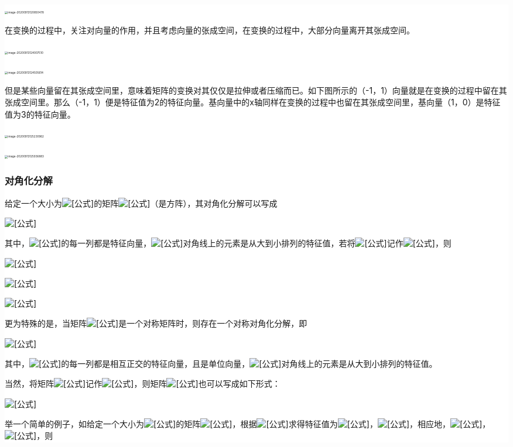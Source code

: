 <img src="C:\Users\lihm\AppData\Roaming\Typora\typora-user-images\image-20200913120850478.png" alt="image-20200913120850478" style="zoom: 33%;" />

在变换的过程中，关注对向量的作用，并且考虑向量的张成空间，在变换的过程中，大部分向量离开其张成空间。

<img src="C:\Users\lihm\AppData\Roaming\Typora\typora-user-images\image-20200913124007510.png" alt="image-20200913124007510" style="zoom:33%;" />

​                                                  <img src="C:\Users\lihm\AppData\Roaming\Typora\typora-user-images\image-20200913124505614.png" alt="image-20200913124505614" style="zoom:33%;" /> 

但是某些向量留在其张成空间里，意味着矩阵的变换对其仅仅是拉伸或者压缩而已。如下图所示的（-1，1）向量就是在变换的过程中留在其张成空间里。那么（-1，1）便是特征值为2的特征向量。基向量中的x轴同样在变换的过程中也留在其张成空间里，基向量（1，0）是特征值为3的特征向量。

<img src="C:\Users\lihm\AppData\Roaming\Typora\typora-user-images\image-20200913125230962.png" alt="image-20200913125230962" style="zoom:33%;" />

​                                               <img src="C:\Users\lihm\AppData\Roaming\Typora\typora-user-images\image-20200913125936883.png" alt="image-20200913125936883" style="zoom:33%;" />                                              

### 对角化分解

给定一个大小为![[公式]](https://www.zhihu.com/equation?tex=m%5Ctimes+m)的矩阵![[公式]](https://www.zhihu.com/equation?tex=A)（是方阵），其对角化分解可以写成

![[公式]](https://www.zhihu.com/equation?tex=A%3DU%5CLambda+U%5E%7B-1%7D)

其中，![[公式]](https://www.zhihu.com/equation?tex=U)的每一列都是特征向量，![[公式]](https://www.zhihu.com/equation?tex=%5CLambda)对角线上的元素是从大到小排列的特征值，若将![[公式]](https://www.zhihu.com/equation?tex=U)记作![[公式]](https://www.zhihu.com/equation?tex=U%3D%5Cleft%28+%5Cvec%7Bu%7D_1%2C%5Cvec%7Bu%7D_2%2C...%2C%5Cvec%7Bu%7D_m+%5Cright%29+)，则

![[公式]](https://www.zhihu.com/equation?tex=AU%3DA%5Cleft%28%5Cvec%7Bu%7D_1%2C%5Cvec%7Bu%7D_2%2C...%2C%5Cvec%7Bu%7D_m%5Cright%29%3D%5Cleft%28%5Clambda_1+%5Cvec%7Bu%7D_1%2C%5Clambda_2+%5Cvec%7Bu%7D_2%2C...%2C%5Clambda_m+%5Cvec%7Bu%7D_m%5Cright%29)

![[公式]](https://www.zhihu.com/equation?tex=%3D%5Cleft%28%5Cvec%7Bu%7D_1%2C%5Cvec%7Bu%7D_2%2C...%2C%5Cvec%7Bu%7D_m%5Cright%29+%5Cleft%5B+%5Cbegin%7Barray%7D%7Bccc%7D+%5Clambda_1+%26+%5Ccdots+%26+0+%5C%5C+%5Cvdots+%26+%5Cddots+%26+%5Cvdots+%5C%5C+0+%26+%5Ccdots+%26+%5Clambda_m+%5C%5C+%5Cend%7Barray%7D+%5Cright%5D)

![[公式]](https://www.zhihu.com/equation?tex=%5CRightarrow+AU%3DU%5CLambda+%5CRightarrow+A%3DU%5CLambda+U%5E%7B-1%7D)

更为特殊的是，当矩阵![[公式]](https://www.zhihu.com/equation?tex=A)是一个对称矩阵时，则存在一个对称对角化分解，即

![[公式]](https://www.zhihu.com/equation?tex=A%3DQ%5CLambda+Q%5ET)

其中，![[公式]](https://www.zhihu.com/equation?tex=Q)的每一列都是相互正交的特征向量，且是单位向量，![[公式]](https://www.zhihu.com/equation?tex=%5CLambda)对角线上的元素是从大到小排列的特征值。

当然，将矩阵![[公式]](https://www.zhihu.com/equation?tex=Q)记作![[公式]](https://www.zhihu.com/equation?tex=Q%3D%5Cleft%28%5Cvec%7Bq%7D_1%2C%5Cvec%7Bq%7D_2%2C...%2C%5Cvec%7Bq%7D_m%5Cright%29)，则矩阵![[公式]](https://www.zhihu.com/equation?tex=A)也可以写成如下形式：

![[公式]](https://www.zhihu.com/equation?tex=A%3D%5Clambda_1+%5Cvec%7Bq%7D_1%5Cvec%7Bq%7D_1%5ET%2B%5Clambda_2+%5Cvec%7Bq%7D_2%5Cvec%7Bq%7D_2%5ET%2B...%2B%5Clambda_m+%5Cvec%7Bq%7D_m%5Cvec%7Bq%7D_m%5ET)

举一个简单的例子，如给定一个大小为![[公式]](https://www.zhihu.com/equation?tex=2%5Ctimes+2)的矩阵![[公式]](https://www.zhihu.com/equation?tex=A%3D%5Cleft%5B+%5Cbegin%7Barray%7D%7Bcc%7D+2+%26+1+%5C%5C+1+%26+2+%5C%5C+%5Cend%7Barray%7D+%5Cright%5D)，根据![[公式]](https://www.zhihu.com/equation?tex=%5Cleft%7C%5Clambda+I-A%5Cright%7C%3D%5Cleft%7C+%5Cbegin%7Barray%7D%7Bcc%7D+%5Clambda-2+%26+-1+%5C%5C+-1+%26+%5Clambda-2+%5C%5C+%5Cend%7Barray%7D+%5Cright%7C%3D0)求得特征值为![[公式]](https://www.zhihu.com/equation?tex=%5Clambda_1%3D3)，![[公式]](https://www.zhihu.com/equation?tex=%5Clambda_2%3D1)，相应地，![[公式]](https://www.zhihu.com/equation?tex=%5Cvec%7Bq%7D_1%3D%5Cleft%28%5Cfrac%7B%5Csqrt%7B2%7D%7D%7B2%7D%2C+%5Cfrac%7B%5Csqrt%7B2%7D%7D%7B2%7D%5Cright%29%5ET)，![[公式]](https://www.zhihu.com/equation?tex=%5Cvec%7Bq%7D_2%3D%5Cleft%28-%5Cfrac%7B%5Csqrt%7B2%7D%7D%7B2%7D%2C+%5Cfrac%7B%5Csqrt%7B2%7D%7D%7B2%7D%5Cright%29%5ET)，则
